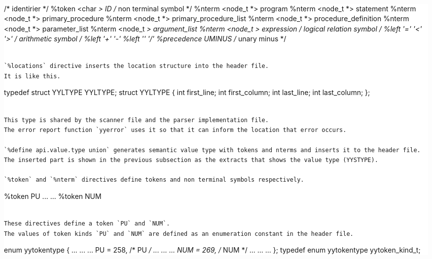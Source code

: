  /* identirier */
%token <char *> ID
 /* non terminal symbol */
%nterm <node_t *> program
%nterm <node_t *> statement
%nterm <node_t *> primary_procedure
%nterm <node_t *> primary_procedure_list
%nterm <node_t *> procedure_definition
%nterm <node_t *> parameter_list
%nterm <node_t *> argument_list
%nterm <node_t *> expression
 /* logical relation symbol */
%left '=' '<' '>'
 /* arithmetic symbol */
%left '+' '-'
%left '*' '/'
%precedence UMINUS /* unary minus */
~~~

`%locations` directive inserts the location structure into the header file.
It is like this.

~~~
typedef struct YYLTYPE YYLTYPE;
struct YYLTYPE
{
  int first_line;
  int first_column;
  int last_line;
  int last_column;
};
~~~

This type is shared by the scanner file and the parser implementation file.
The error report function `yyerror` uses it so that it can inform the location that error occurs.

`%define api.value.type union` generates semantic value type with tokens and nterms and inserts it to the header file.
The inserted part is shown in the previous subsection as the extracts that shows the value type (YYSTYPE).

`%token` and `%nterm` directives define tokens and non terminal symbols respectively.

~~~
%token PU
... ...
%token <double> NUM
~~~

These directives define a token `PU` and `NUM`.
The values of token kinds `PU` and `NUM` are defined as an enumeration constant in the header file.

~~~
  enum yytokentype
  {
  ... ... ...
    PU = 258,                      /* PU  */
  ... ... ...
    NUM = 269,                     /* NUM  */
  ... ... ...
  };
  typedef enum yytokentype yytoken_kind_t;
~~~

~~~